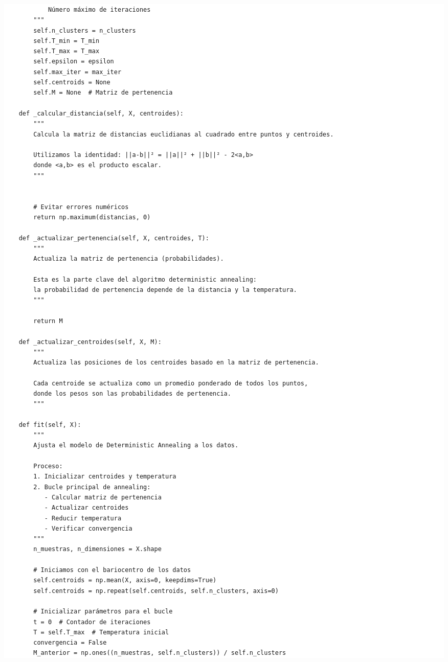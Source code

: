```{code-block} python
            Número máximo de iteraciones
        """
        self.n_clusters = n_clusters
        self.T_min = T_min
        self.T_max = T_max
        self.epsilon = epsilon
        self.max_iter = max_iter
        self.centroids = None
        self.M = None  # Matriz de pertenencia
    
    def _calcular_distancia(self, X, centroides):
        """
        Calcula la matriz de distancias euclidianas al cuadrado entre puntos y centroides.
        
        Utilizamos la identidad: ||a-b||² = ||a||² + ||b||² - 2<a,b>
        donde <a,b> es el producto escalar.
        """
        
        
        # Evitar errores numéricos
        return np.maximum(distancias, 0)
    
    def _actualizar_pertenencia(self, X, centroides, T):
        """
        Actualiza la matriz de pertenencia (probabilidades).
        
        Esta es la parte clave del algoritmo deterministic annealing:
        la probabilidad de pertenencia depende de la distancia y la temperatura.
        """
        
        return M
    
    def _actualizar_centroides(self, X, M):
        """
        Actualiza las posiciones de los centroides basado en la matriz de pertenencia.
        
        Cada centroide se actualiza como un promedio ponderado de todos los puntos,
        donde los pesos son las probabilidades de pertenencia.
        """
    
    def fit(self, X):
        """
        Ajusta el modelo de Deterministic Annealing a los datos.
        
        Proceso:
        1. Inicializar centroides y temperatura
        2. Bucle principal de annealing:
           - Calcular matriz de pertenencia
           - Actualizar centroides
           - Reducir temperatura
           - Verificar convergencia
        """
        n_muestras, n_dimensiones = X.shape
        
        # Iniciamos con el bariocentro de los datos
        self.centroids = np.mean(X, axis=0, keepdims=True)
        self.centroids = np.repeat(self.centroids, self.n_clusters, axis=0)
        
        # Inicializar parámetros para el bucle
        t = 0  # Contador de iteraciones
        T = self.T_max  # Temperatura inicial
        convergencia = False
        M_anterior = np.ones((n_muestras, self.n_clusters)) / self.n_clusters
```